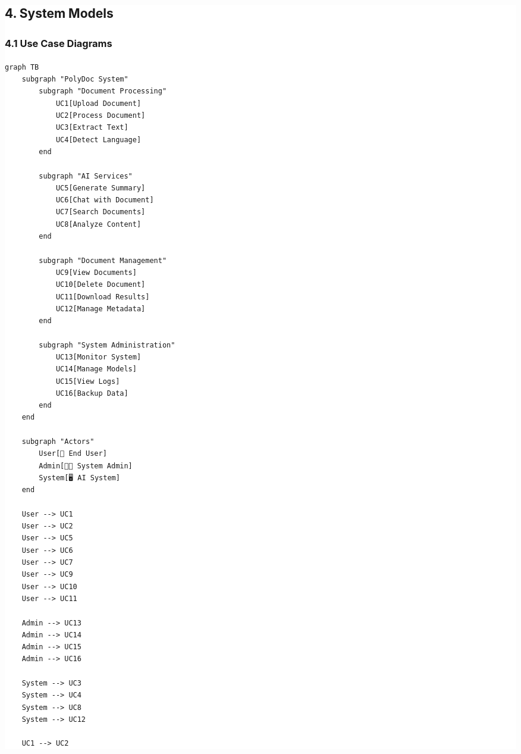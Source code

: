
## 4. System Models

### 4.1 Use Case Diagrams

```mermaid
graph TB
    subgraph "PolyDoc System"
        subgraph "Document Processing"
            UC1[Upload Document]
            UC2[Process Document]
            UC3[Extract Text]
            UC4[Detect Language]
        end
        
        subgraph "AI Services"
            UC5[Generate Summary]
            UC6[Chat with Document]
            UC7[Search Documents]
            UC8[Analyze Content]
        end
        
        subgraph "Document Management"
            UC9[View Documents]
            UC10[Delete Document]
            UC11[Download Results]
            UC12[Manage Metadata]
        end
        
        subgraph "System Administration"
            UC13[Monitor System]
            UC14[Manage Models]
            UC15[View Logs]
            UC16[Backup Data]
        end
    end
    
    subgraph "Actors"
        User[👤 End User]
        Admin[👨‍💼 System Admin]
        System[🖥️ AI System]
    end
    
    User --> UC1
    User --> UC2
    User --> UC5
    User --> UC6
    User --> UC7
    User --> UC9
    User --> UC10
    User --> UC11
    
    Admin --> UC13
    Admin --> UC14
    Admin --> UC15
    Admin --> UC16
    
    System --> UC3
    System --> UC4
    System --> UC8
    System --> UC12
    
    UC1 --> UC2
```